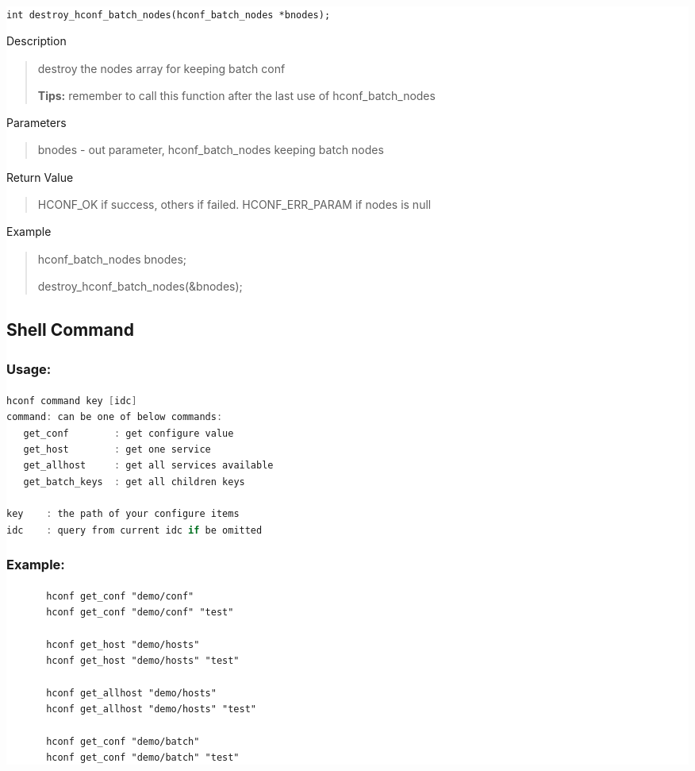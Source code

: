 `int destroy_hconf_batch_nodes(hconf_batch_nodes *bnodes);`

Description
>destroy the nodes array for keeping batch conf
>
>**Tips:** remember to call this function after the last use of hconf_batch_nodes

Parameters
>bnodes - out parameter,  hconf_batch_nodes keeping batch nodes

Return Value
>HCONF_OK if success,  others if failed. HCONF_ERR_PARAM if nodes is null
 
Example
>hconf_batch_nodes bnodes;
>
>destroy_hconf_batch_nodes(&bnodes);




## Shell Command

### Usage:

``` c
hconf command key [idc]
command: can be one of below commands:
   get_conf        : get configure value
   get_host        : get one service
   get_allhost     : get all services available
   get_batch_keys  : get all children keys
   
key    : the path of your configure items
idc    : query from current idc if be omitted
```
### Example:

``` shell
       hconf get_conf "demo/conf"
       hconf get_conf "demo/conf" "test"
       
       hconf get_host "demo/hosts"
       hconf get_host "demo/hosts" "test"
       
       hconf get_allhost "demo/hosts"
       hconf get_allhost "demo/hosts" "test"

	   hconf get_conf "demo/batch"
       hconf get_conf "demo/batch" "test"
```
